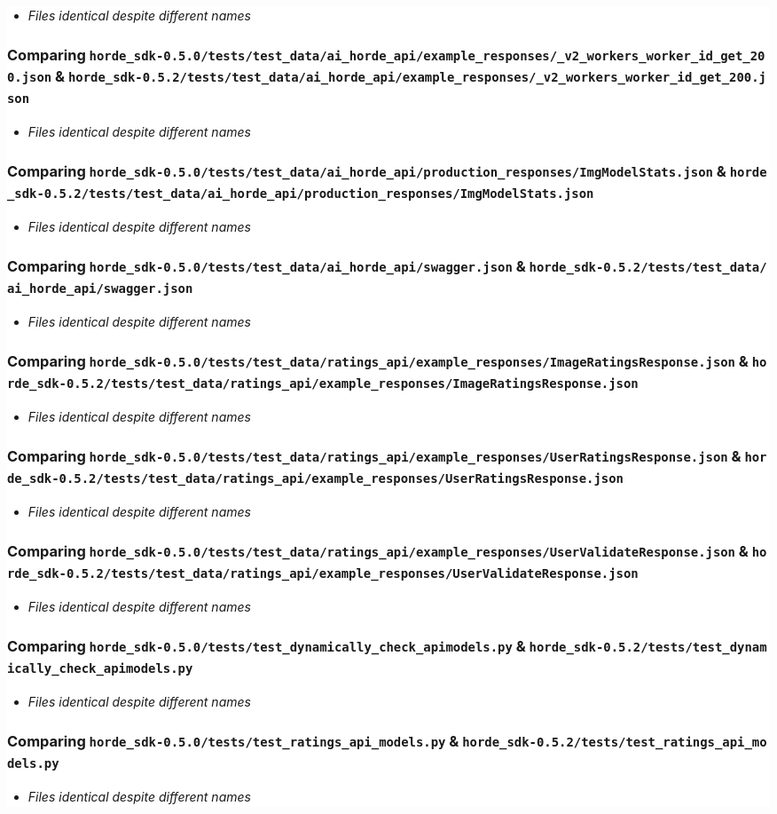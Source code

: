  * *Files identical despite different names*

### Comparing `horde_sdk-0.5.0/tests/test_data/ai_horde_api/example_responses/_v2_workers_worker_id_get_200.json` & `horde_sdk-0.5.2/tests/test_data/ai_horde_api/example_responses/_v2_workers_worker_id_get_200.json`

 * *Files identical despite different names*

### Comparing `horde_sdk-0.5.0/tests/test_data/ai_horde_api/production_responses/ImgModelStats.json` & `horde_sdk-0.5.2/tests/test_data/ai_horde_api/production_responses/ImgModelStats.json`

 * *Files identical despite different names*

### Comparing `horde_sdk-0.5.0/tests/test_data/ai_horde_api/swagger.json` & `horde_sdk-0.5.2/tests/test_data/ai_horde_api/swagger.json`

 * *Files identical despite different names*

### Comparing `horde_sdk-0.5.0/tests/test_data/ratings_api/example_responses/ImageRatingsResponse.json` & `horde_sdk-0.5.2/tests/test_data/ratings_api/example_responses/ImageRatingsResponse.json`

 * *Files identical despite different names*

### Comparing `horde_sdk-0.5.0/tests/test_data/ratings_api/example_responses/UserRatingsResponse.json` & `horde_sdk-0.5.2/tests/test_data/ratings_api/example_responses/UserRatingsResponse.json`

 * *Files identical despite different names*

### Comparing `horde_sdk-0.5.0/tests/test_data/ratings_api/example_responses/UserValidateResponse.json` & `horde_sdk-0.5.2/tests/test_data/ratings_api/example_responses/UserValidateResponse.json`

 * *Files identical despite different names*

### Comparing `horde_sdk-0.5.0/tests/test_dynamically_check_apimodels.py` & `horde_sdk-0.5.2/tests/test_dynamically_check_apimodels.py`

 * *Files identical despite different names*

### Comparing `horde_sdk-0.5.0/tests/test_ratings_api_models.py` & `horde_sdk-0.5.2/tests/test_ratings_api_models.py`

 * *Files identical despite different names*

